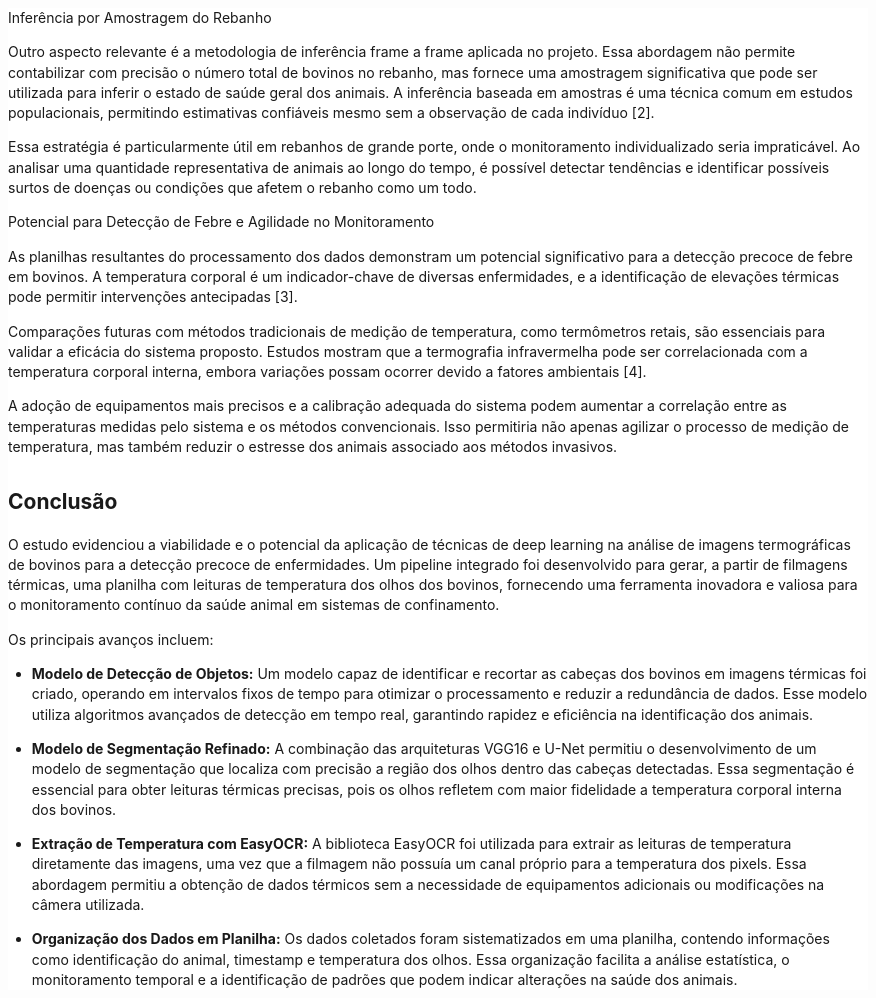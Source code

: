 Inferência por Amostragem do Rebanho

Outro aspecto relevante é a metodologia de inferência frame a frame aplicada no projeto. Essa abordagem não permite contabilizar com precisão o número total de bovinos no rebanho, mas fornece uma amostragem significativa que pode ser utilizada para inferir o estado de saúde geral dos animais. A inferência baseada em amostras é uma técnica comum em estudos populacionais, permitindo estimativas confiáveis mesmo sem a observação de cada indivíduo [2].

Essa estratégia é particularmente útil em rebanhos de grande porte, onde o monitoramento individualizado seria impraticável. Ao analisar uma quantidade representativa de animais ao longo do tempo, é possível detectar tendências e identificar possíveis surtos de doenças ou condições que afetem o rebanho como um todo.

Potencial para Detecção de Febre e Agilidade no Monitoramento

As planilhas resultantes do processamento dos dados demonstram um potencial significativo para a detecção precoce de febre em bovinos. A temperatura corporal é um indicador-chave de diversas enfermidades, e a identificação de elevações térmicas pode permitir intervenções antecipadas [3].

Comparações futuras com métodos tradicionais de medição de temperatura, como termômetros retais, são essenciais para validar a eficácia do sistema proposto. Estudos mostram que a termografia infravermelha pode ser correlacionada com a temperatura corporal interna, embora variações possam ocorrer devido a fatores ambientais [4].

A adoção de equipamentos mais precisos e a calibração adequada do sistema podem aumentar a correlação entre as temperaturas medidas pelo sistema e os métodos convencionais. Isso permitiria não apenas agilizar o processo de medição de temperatura, mas também reduzir o estresse dos animais associado aos métodos invasivos.

## Conclusão

O estudo evidenciou a viabilidade e o potencial da aplicação de técnicas de deep learning na análise de imagens termográficas de bovinos para a detecção precoce de enfermidades. Um pipeline integrado foi desenvolvido para gerar, a partir de filmagens térmicas, uma planilha com leituras de temperatura dos olhos dos bovinos, fornecendo uma ferramenta inovadora e valiosa para o monitoramento contínuo da saúde animal em sistemas de confinamento.

Os principais avanços incluem:

- **Modelo de Detecção de Objetos:** Um modelo capaz de identificar e recortar as cabeças dos bovinos em imagens térmicas foi criado, operando em intervalos fixos de tempo para otimizar o processamento e reduzir a redundância de dados. Esse modelo utiliza algoritmos avançados de detecção em tempo real, garantindo rapidez e eficiência na identificação dos animais.

- **Modelo de Segmentação Refinado:** A combinação das arquiteturas VGG16 e U-Net permitiu o desenvolvimento de um modelo de segmentação que localiza com precisão a região dos olhos dentro das cabeças detectadas. Essa segmentação é essencial para obter leituras térmicas precisas, pois os olhos refletem com maior fidelidade a temperatura corporal interna dos bovinos.

- **Extração de Temperatura com EasyOCR:** A biblioteca EasyOCR foi utilizada para extrair as leituras de temperatura diretamente das imagens, uma vez que a filmagem não possuía um canal próprio para a temperatura dos pixels. Essa abordagem permitiu a obtenção de dados térmicos sem a necessidade de equipamentos adicionais ou modificações na câmera utilizada.

- **Organização dos Dados em Planilha:** Os dados coletados foram sistematizados em uma planilha, contendo informações como identificação do animal, timestamp e temperatura dos olhos. Essa organização facilita a análise estatística, o monitoramento temporal e a identificação de padrões que podem indicar alterações na saúde dos animais.
